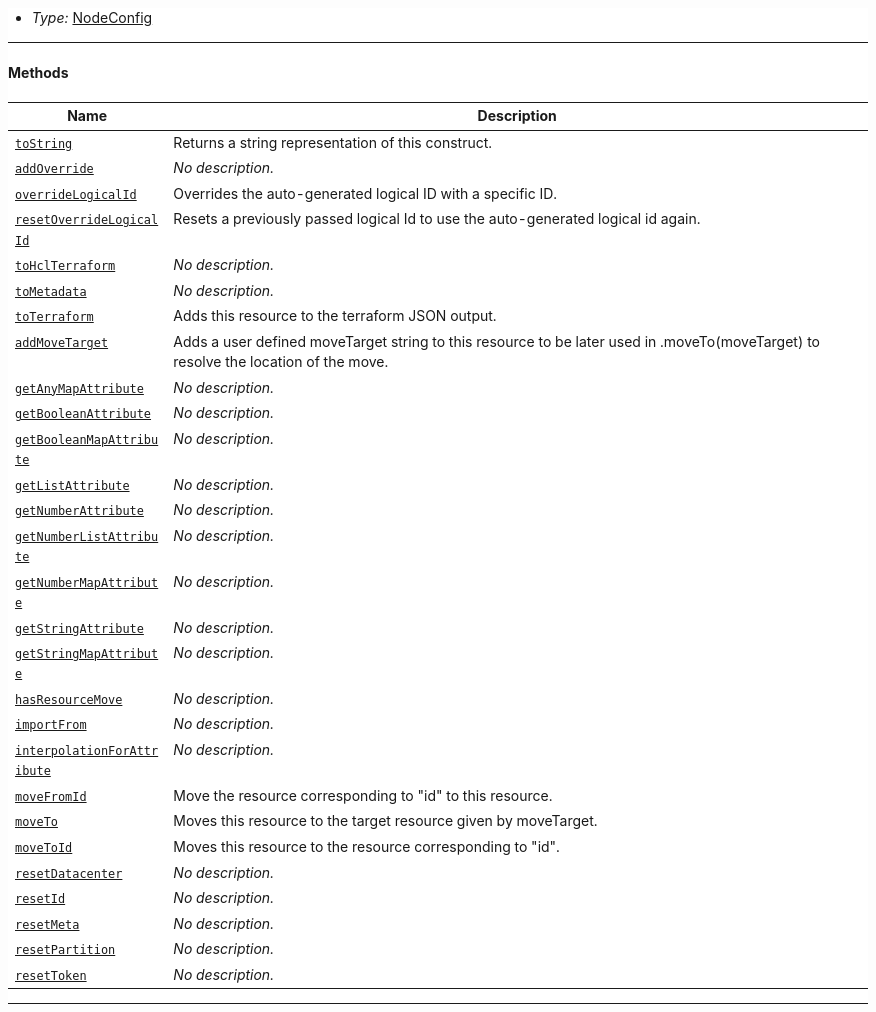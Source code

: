 - *Type:* <a href="#@cdktf/provider-consul.node.NodeConfig">NodeConfig</a>

---

#### Methods <a name="Methods" id="Methods"></a>

| **Name** | **Description** |
| --- | --- |
| <code><a href="#@cdktf/provider-consul.node.Node.toString">toString</a></code> | Returns a string representation of this construct. |
| <code><a href="#@cdktf/provider-consul.node.Node.addOverride">addOverride</a></code> | *No description.* |
| <code><a href="#@cdktf/provider-consul.node.Node.overrideLogicalId">overrideLogicalId</a></code> | Overrides the auto-generated logical ID with a specific ID. |
| <code><a href="#@cdktf/provider-consul.node.Node.resetOverrideLogicalId">resetOverrideLogicalId</a></code> | Resets a previously passed logical Id to use the auto-generated logical id again. |
| <code><a href="#@cdktf/provider-consul.node.Node.toHclTerraform">toHclTerraform</a></code> | *No description.* |
| <code><a href="#@cdktf/provider-consul.node.Node.toMetadata">toMetadata</a></code> | *No description.* |
| <code><a href="#@cdktf/provider-consul.node.Node.toTerraform">toTerraform</a></code> | Adds this resource to the terraform JSON output. |
| <code><a href="#@cdktf/provider-consul.node.Node.addMoveTarget">addMoveTarget</a></code> | Adds a user defined moveTarget string to this resource to be later used in .moveTo(moveTarget) to resolve the location of the move. |
| <code><a href="#@cdktf/provider-consul.node.Node.getAnyMapAttribute">getAnyMapAttribute</a></code> | *No description.* |
| <code><a href="#@cdktf/provider-consul.node.Node.getBooleanAttribute">getBooleanAttribute</a></code> | *No description.* |
| <code><a href="#@cdktf/provider-consul.node.Node.getBooleanMapAttribute">getBooleanMapAttribute</a></code> | *No description.* |
| <code><a href="#@cdktf/provider-consul.node.Node.getListAttribute">getListAttribute</a></code> | *No description.* |
| <code><a href="#@cdktf/provider-consul.node.Node.getNumberAttribute">getNumberAttribute</a></code> | *No description.* |
| <code><a href="#@cdktf/provider-consul.node.Node.getNumberListAttribute">getNumberListAttribute</a></code> | *No description.* |
| <code><a href="#@cdktf/provider-consul.node.Node.getNumberMapAttribute">getNumberMapAttribute</a></code> | *No description.* |
| <code><a href="#@cdktf/provider-consul.node.Node.getStringAttribute">getStringAttribute</a></code> | *No description.* |
| <code><a href="#@cdktf/provider-consul.node.Node.getStringMapAttribute">getStringMapAttribute</a></code> | *No description.* |
| <code><a href="#@cdktf/provider-consul.node.Node.hasResourceMove">hasResourceMove</a></code> | *No description.* |
| <code><a href="#@cdktf/provider-consul.node.Node.importFrom">importFrom</a></code> | *No description.* |
| <code><a href="#@cdktf/provider-consul.node.Node.interpolationForAttribute">interpolationForAttribute</a></code> | *No description.* |
| <code><a href="#@cdktf/provider-consul.node.Node.moveFromId">moveFromId</a></code> | Move the resource corresponding to "id" to this resource. |
| <code><a href="#@cdktf/provider-consul.node.Node.moveTo">moveTo</a></code> | Moves this resource to the target resource given by moveTarget. |
| <code><a href="#@cdktf/provider-consul.node.Node.moveToId">moveToId</a></code> | Moves this resource to the resource corresponding to "id". |
| <code><a href="#@cdktf/provider-consul.node.Node.resetDatacenter">resetDatacenter</a></code> | *No description.* |
| <code><a href="#@cdktf/provider-consul.node.Node.resetId">resetId</a></code> | *No description.* |
| <code><a href="#@cdktf/provider-consul.node.Node.resetMeta">resetMeta</a></code> | *No description.* |
| <code><a href="#@cdktf/provider-consul.node.Node.resetPartition">resetPartition</a></code> | *No description.* |
| <code><a href="#@cdktf/provider-consul.node.Node.resetToken">resetToken</a></code> | *No description.* |

---